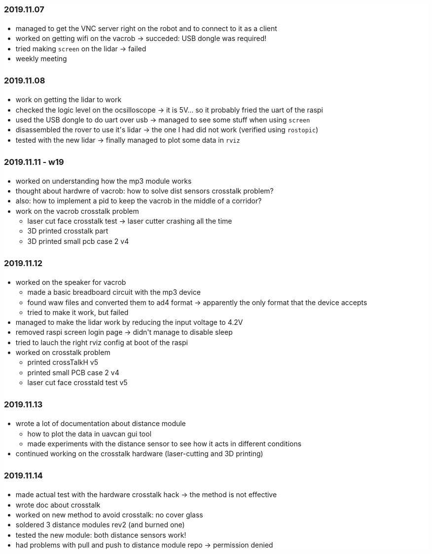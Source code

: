 ### 2019.11.07

- managed to get the VNC server right on the robot and to connect to it as a client
- worked on getting wifi on the vacrob -> succeded: USB dongle was required!
- tried making `screen` on the lidar -> failed
- weekly meeting

### 2019.11.08

- work on getting the lidar to work
- checked the logic level on the ocsilloscope -> it is 5V... so it probably fried the uart of the raspi
- used the USB dongle to do uart over usb -> managed to see some stuff when using `screen`
- disassembled the rover to use it's lidar -> the one I had did not work (verified using `rostopic`)
- tested with the new lidar -> finally managed to plot some data in `rviz`

### 2019.11.11 - w19

- worked on understanding how the mp3 module works
- thought about hardwre of vacrob: how to solve dist sensors crosstalk problem?
- also: how to implement a pid to keep the vacrob in the middle of a corridor?
- work on the vacrob crosstalk problem
  - laser cut face crosstalk test -> laser cutter crashing all the time
  - 3D printed crosstalk part
  - 3D printed small pcb case 2 v4

### 2019.11.12

- worked on the speaker for vacrob
  - made a basic breadboard circuit with the mp3 device
  - found waw files and converted them to ad4 format -> apparently the only format that the device accepts
  - tried to make it work, but failed
- managed to make the lidar work by reducing the input voltage to 4.2V
- removed raspi screen login page -> didn't manage to disable sleep
- tried to lauch the right rviz config at boot of the raspi
- worked on crosstalk problem
  - printed crossTalkH v5
  - printed small PCB case 2 v4
  - laser cut face crosstald test v5

### 2019.11.13

- wrote a lot of documentation about distance module
  - how to plot the data in uavcan gui tool
  - made experiments with the distance sensor to see how it acts in different conditions
- continued working on the crosstalk hardware (laser-cutting and 3D printing)

### 2019.11.14

- made actual test with the hardware crosstalk hack -> the method is not effective
- wrote doc about crosstalk
- worked on new method to avoid crosstalk: no cover glass
- soldered 3 distance modules rev2 (and burned one)
- tested the new module: both distance sensors work!
- had problems with pull and push to distance module repo -> permission denied
